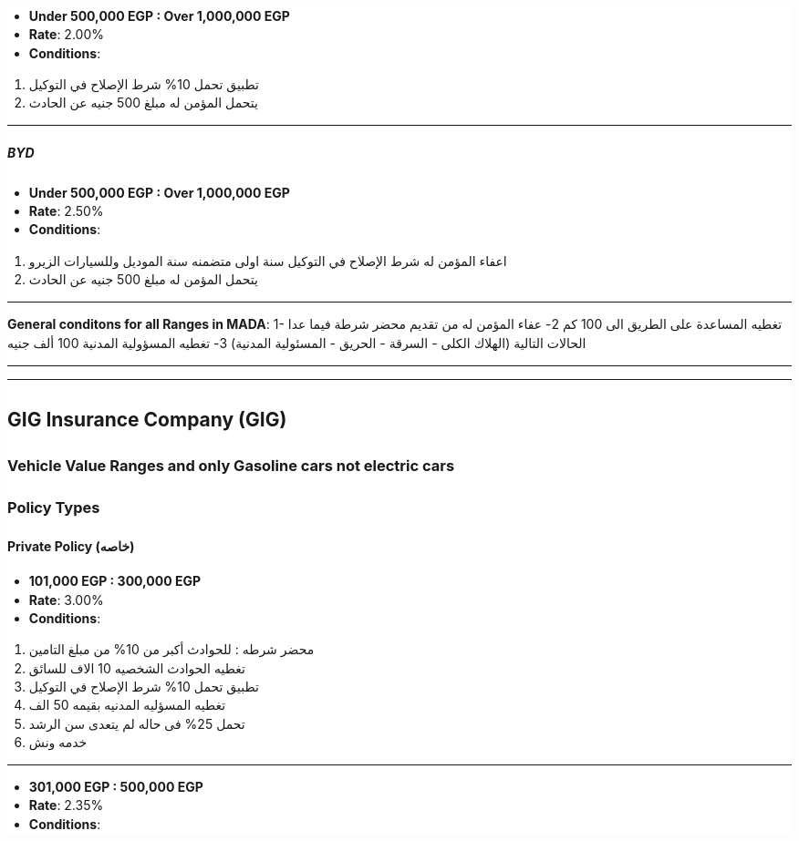 - **Under 500,000 EGP : Over 1,000,000 EGP**
- **Rate**: 2.00%
- **Conditions**:

1. تطبيق تحمل 10% شرط الإصلاح في التوكيل
2. يتحمل المؤمن له مبلغ 500 جنيه عن الحادث

---

##### BYD

- **Under 500,000 EGP : Over 1,000,000 EGP**
- **Rate**: 2.50%
- **Conditions**:

1. اعفاء المؤمن له شرط الإصلاح في التوكيل سنة اولى متضمنه سنة الموديل وللسيارات الزيرو
2. يتحمل المؤمن له مبلغ 500 جنيه عن الحادث

---

**General conditons for all Ranges in MADA**:
1- تغطيه المساعدة على الطريق الى 100 كم
2- عفاء المؤمن له من تقديم محضر شرطة فيما عدا الحالات التالية (الهلاك الكلى - السرقة - الحريق - المسئولية المدنية)
3- تغطيه المسؤولية المدنية 100 ألف جنيه

---

---

## GIG Insurance Company (GIG)

### Vehicle Value Ranges and only Gasoline cars not electric cars

### Policy Types

#### Private Policy (خاصه)

- **101,000 EGP : 300,000 EGP**
- **Rate**: 3.00%
- **Conditions**:

1. محضر شرطه : للحوادث أكبر من 10% من مبلغ التامين
2. تغطيه الحوادث الشخصيه 10 الاف للسائق
3. تطبيق تحمل 10% شرط الإصلاح في التوكيل
4. تغطيه المسؤليه المدنيه بقيمه 50 الف
5. تحمل 25% فى حاله لم يتعدى سن الرشد
6. خدمه ونش

---

- **301,000 EGP : 500,000 EGP**
- **Rate**: 2.35%
- **Conditions**:
